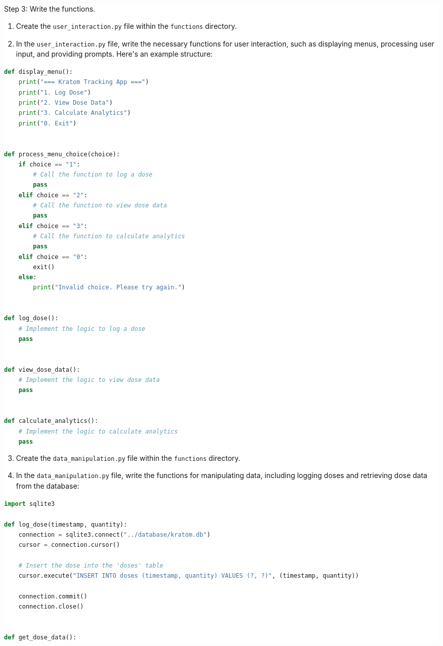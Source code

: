 Step 3: Write the functions.

1. Create the `user_interaction.py` file within the `functions` directory.

2. In the `user_interaction.py` file, write the necessary functions for user interaction, such as displaying menus, processing user input, and providing prompts. Here's an example structure:

```python
def display_menu():
    print("=== Kratom Tracking App ===")
    print("1. Log Dose")
    print("2. View Dose Data")
    print("3. Calculate Analytics")
    print("0. Exit")


def process_menu_choice(choice):
    if choice == "1":
        # Call the function to log a dose
        pass
    elif choice == "2":
        # Call the function to view dose data
        pass
    elif choice == "3":
        # Call the function to calculate analytics
        pass
    elif choice == "0":
        exit()
    else:
        print("Invalid choice. Please try again.")


def log_dose():
    # Implement the logic to log a dose
    pass


def view_dose_data():
    # Implement the logic to view dose data
    pass


def calculate_analytics():
    # Implement the logic to calculate analytics
    pass
```

3. Create the `data_manipulation.py` file within the `functions` directory.

4. In the `data_manipulation.py` file, write the functions for manipulating data, including logging doses and retrieving dose data from the database:

```python
import sqlite3

def log_dose(timestamp, quantity):
    connection = sqlite3.connect("../database/kratom.db")
    cursor = connection.cursor()

    # Insert the dose into the 'doses' table
    cursor.execute("INSERT INTO doses (timestamp, quantity) VALUES (?, ?)", (timestamp, quantity))

    connection.commit()
    connection.close()


def get_dose_data():
```